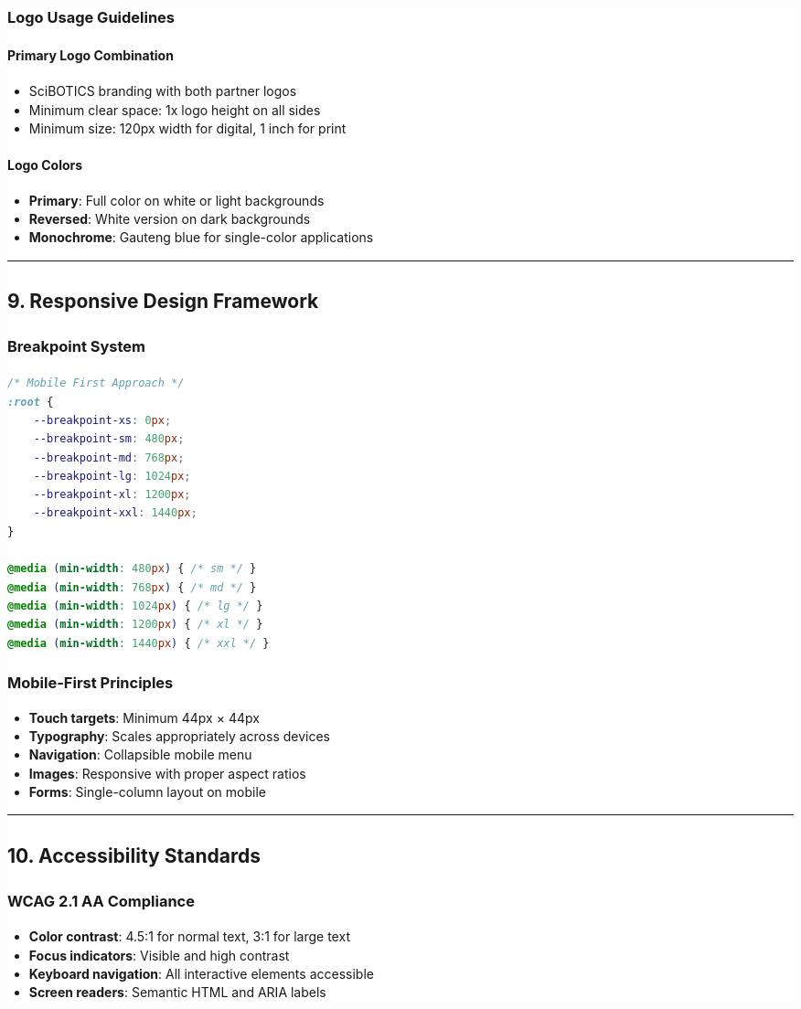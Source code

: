 ### Logo Usage Guidelines

#### **Primary Logo Combination**
- SciBOTICS branding with both partner logos
- Minimum clear space: 1x logo height on all sides
- Minimum size: 120px width for digital, 1 inch for print

#### **Logo Colors**
- **Primary**: Full color on white or light backgrounds
- **Reversed**: White version on dark backgrounds
- **Monochrome**: Gauteng blue for single-color applications

---

## 9. Responsive Design Framework

### Breakpoint System
```css
/* Mobile First Approach */
:root {
    --breakpoint-xs: 0px;
    --breakpoint-sm: 480px;
    --breakpoint-md: 768px;
    --breakpoint-lg: 1024px;
    --breakpoint-xl: 1200px;
    --breakpoint-xxl: 1440px;
}

@media (min-width: 480px) { /* sm */ }
@media (min-width: 768px) { /* md */ }
@media (min-width: 1024px) { /* lg */ }
@media (min-width: 1200px) { /* xl */ }
@media (min-width: 1440px) { /* xxl */ }
```

### Mobile-First Principles
- **Touch targets**: Minimum 44px × 44px
- **Typography**: Scales appropriately across devices
- **Navigation**: Collapsible mobile menu
- **Images**: Responsive with proper aspect ratios
- **Forms**: Single-column layout on mobile

---
## 10. Accessibility Standards

### WCAG 2.1 AA Compliance
- **Color contrast**: 4.5:1 for normal text, 3:1 for large text
- **Focus indicators**: Visible and high contrast
- **Keyboard navigation**: All interactive elements accessible
- **Screen readers**: Semantic HTML and ARIA labels
